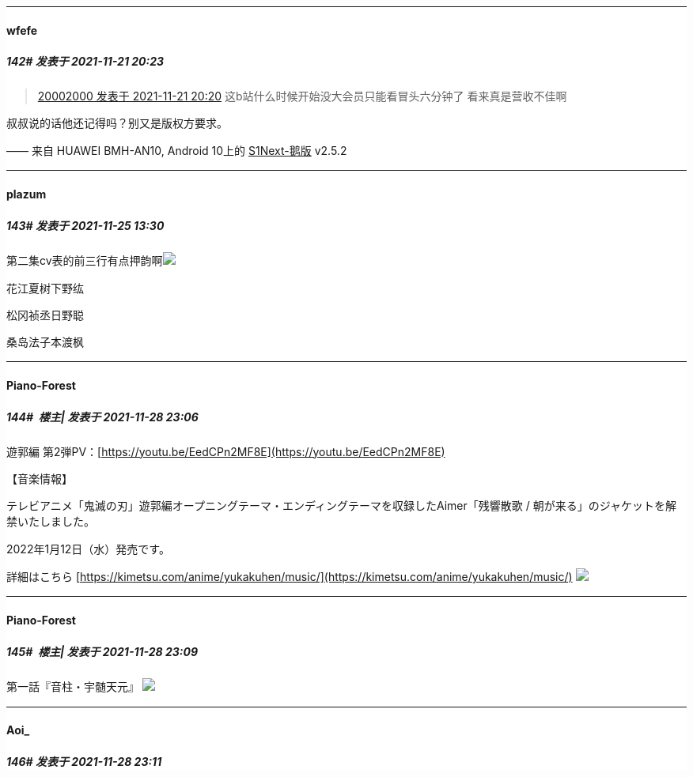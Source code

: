 *****

####  wfefe  
##### 142#       发表于 2021-11-21 20:23

<blockquote><a href="httphttps://bbs.saraba1st.com/2b/forum.php?mod=redirect&amp;goto=findpost&amp;pid=53640702&amp;ptid=2013983" target="_blank">20002000 发表于 2021-11-21 20:20</a>
这b站什么时候开始没大会员只能看冒头六分钟了
看来真是营收不佳啊</blockquote>
叔叔说的话他还记得吗？别又是版权方要求。

—— 来自 HUAWEI BMH-AN10, Android 10上的 [S1Next-鹅版](https://github.com/ykrank/S1-Next/releases) v2.5.2

*****

####  plazum  
##### 143#       发表于 2021-11-25 13:30

第二集cv表的前三行有点押韵啊<img src="https://static.saraba1st.com/image/smiley/face2017/067.png" referrerpolicy="no-referrer">

花江夏树下野纮

松冈祯丞日野聪

桑岛法子本渡枫

*****

####  Piano-Forest  
##### 144#         楼主| 发表于 2021-11-28 23:06

遊郭編 第2弾PV：[https://youtu.be/EedCPn2MF8E](https://youtu.be/EedCPn2MF8E)

【音楽情報】

テレビアニメ「鬼滅の刃」遊郭編オープニングテーマ・エンディングテーマを収録したAimer「残響散歌 / 朝が来る」のジャケットを解禁いたしました。

2022年1月12日（水）発売です。

詳細はこちら
[https://kimetsu.com/anime/yukakuhen/music/](https://kimetsu.com/anime/yukakuhen/music/)
<img src="https://p.sda1.dev/3/a53db8c92ebfeb9dbbd3de89a84bfd3f/20211128_230301.jpg" referrerpolicy="no-referrer">

*****

####  Piano-Forest  
##### 145#         楼主| 发表于 2021-11-28 23:09

第一話『音柱・宇髄天元』
<img src="https://p.sda1.dev/3/44739952534c5483260dbc68234d310e/20211128_230537.jpg" referrerpolicy="no-referrer">

*****

####  Aoi_  
##### 146#       发表于 2021-11-28 23:11
